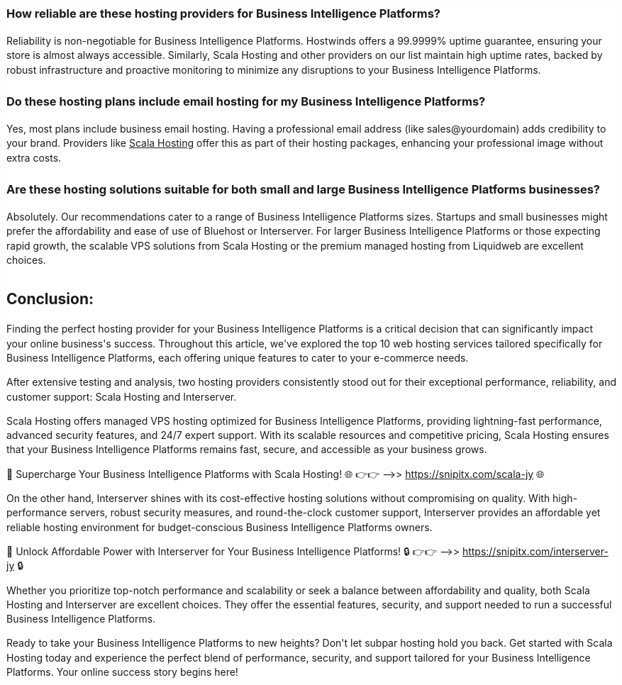 ### How reliable are these hosting providers for Business Intelligence Platforms? 
Reliability is non-negotiable for Business Intelligence Platforms. Hostwinds offers a 99.9999% uptime guarantee, ensuring your store is almost always accessible. Similarly, Scala Hosting and other providers on our list maintain high uptime rates, backed by robust infrastructure and proactive monitoring to minimize any disruptions to your Business Intelligence Platforms.

### Do these hosting plans include email hosting for my Business Intelligence Platforms? 
Yes, most plans include business email hosting. Having a professional email address (like sales@yourdomain) adds credibility to your brand. Providers like [Scala Hosting](https://snipitx.com/scala-jy) offer this as part of their hosting packages, enhancing your professional image without extra costs.

### Are these hosting solutions suitable for both small and large Business Intelligence Platforms businesses? 
Absolutely. Our recommendations cater to a range of Business Intelligence Platforms sizes. Startups and small businesses might prefer the affordability and ease of use of Bluehost or Interserver. For larger Business Intelligence Platforms or those expecting rapid growth, the scalable VPS solutions from Scala Hosting or the premium managed hosting from Liquidweb are excellent choices.

## Conclusion:

Finding the perfect hosting provider for your Business Intelligence Platforms is a critical decision that can significantly impact your online business's success. Throughout this article, we've explored the top 10 web hosting services tailored specifically for Business Intelligence Platforms, each offering unique features to cater to your e-commerce needs.

After extensive testing and analysis, two hosting providers consistently stood out for their exceptional performance, reliability, and customer support: Scala Hosting and Interserver.

Scala Hosting offers managed VPS hosting optimized for Business Intelligence Platforms, providing lightning-fast performance, advanced security features, and 24/7 expert support. With its scalable resources and competitive pricing, Scala Hosting ensures that your Business Intelligence Platforms remains fast, secure, and accessible as your business grows.

🚀 Supercharge Your Business Intelligence Platforms with Scala Hosting! 🌐
👉👉 -->> https://snipitx.com/scala-jy 🌐

On the other hand, Interserver shines with its cost-effective hosting solutions without compromising on quality. With high-performance servers, robust security measures, and round-the-clock customer support, Interserver provides an affordable yet reliable hosting environment for budget-conscious Business Intelligence Platforms owners.

💸 Unlock Affordable Power with Interserver for Your Business Intelligence Platforms! 🔒
👉👉 -->> https://snipitx.com/interserver-jy 🔒

Whether you prioritize top-notch performance and scalability or seek a balance between affordability and quality, both Scala Hosting and Interserver are excellent choices. They offer the essential features, security, and support needed to run a successful Business Intelligence Platforms.

Ready to take your Business Intelligence Platforms to new heights? Don't let subpar hosting hold you back. Get started with Scala Hosting today and experience the perfect blend of performance, security, and support tailored for your Business Intelligence Platforms. Your online success story begins here!
